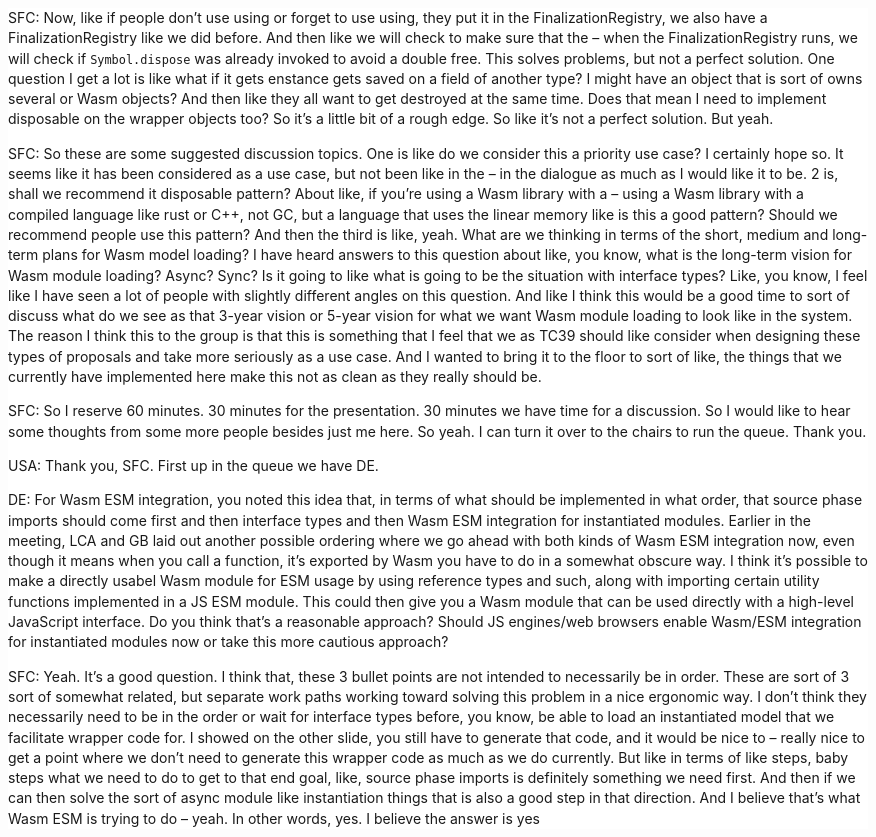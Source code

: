 SFC: Now, like if people don’t use using or forget to use using, they put it in the FinalizationRegistry, we also have a FinalizationRegistry like we did before. And then like we will check to make sure that the – when the FinalizationRegistry runs, we will check if `Symbol.dispose` was already invoked to avoid a double free. This solves problems, but not a perfect solution. One question I get a lot is like what if it gets enstance gets saved on a field of another type? I might have an object that is sort of owns several or Wasm objects? And then like they all want to get destroyed at the same time. Does that mean I need to implement disposable on the wrapper objects too? So it’s a little bit of a rough edge. So like it’s not a perfect solution. But yeah.

SFC: So these are some suggested discussion topics. One is like do we consider this a priority use case? I certainly hope so. It seems like it has been considered as a use case, but not been like in the – in the dialogue as much as I would like it to be. 2 is, shall we recommend it disposable pattern? About like, if you’re using a Wasm library with a – using a Wasm library with a compiled language like rust or C++, not GC, but a language that uses the linear memory like is this a good pattern? Should we recommend people use this pattern? And then the third is like, yeah. What are we thinking in terms of the short, medium and long-term plans for Wasm model loading? I have heard answers to this question about like, you know, what is the long-term vision for Wasm module loading? Async? Sync? Is it going to like what is going to be the situation with interface types? Like, you know, I feel like I have seen a lot of people with slightly different angles on this question. And like I think this would be a good time to sort of discuss what do we see as that 3-year vision or 5-year vision for what we want Wasm module loading to look like in the system. The reason I think this to the group is that this is something that I feel that we as TC39 should like consider when designing these types of proposals and take more seriously as a use case. And I wanted to bring it to the floor to sort of like, the things that we currently have implemented here make this not as clean as they really should be.

SFC: So I reserve 60 minutes. 30 minutes for the presentation. 30 minutes we have time for a discussion. So I would like to hear some thoughts from some more people besides just me here. So yeah. I can turn it over to the chairs to run the queue. Thank you.

USA: Thank you, SFC. First up in the queue we have DE.

DE: For Wasm ESM integration, you noted this idea that, in terms of what should be implemented in what order, that source phase imports should come first and then interface types and then Wasm ESM integration for instantiated modules. Earlier in the meeting, LCA and GB laid out another possible ordering where we go ahead with both kinds of Wasm ESM integration now, even though it means when you call a function, it’s exported by Wasm you have to do in a somewhat obscure way. I think it’s possible to make a directly usabel Wasm module for ESM usage by using reference types and such, along with importing certain utility functions implemented in a JS ESM module. This could then give you a Wasm module that can be used directly with a high-level JavaScript interface. Do you think that’s a reasonable approach? Should JS engines/web browsers enable Wasm/ESM integration for instantiated modules now or take this more cautious approach?

SFC: Yeah. It’s a good question. I think that, these 3 bullet points are not intended to necessarily be in order. These are sort of 3 sort of somewhat related, but separate work paths working toward solving this problem in a nice ergonomic way. I don’t think they necessarily need to be in the order or wait for interface types before, you know, be able to load an instantiated model that we facilitate wrapper code for. I showed on the other slide, you still have to generate that code, and it would be nice to – really nice to get a point where we don’t need to generate this wrapper code as much as we do currently. But like in terms of like steps, baby steps what we need to do to get to that end goal, like, source phase imports is definitely something we need first. And then if we can then solve the sort of async module like instantiation things that is also a good step in that direction. And I believe that’s what Wasm ESM is trying to do – yeah. In other words, yes. I believe the answer is yes
